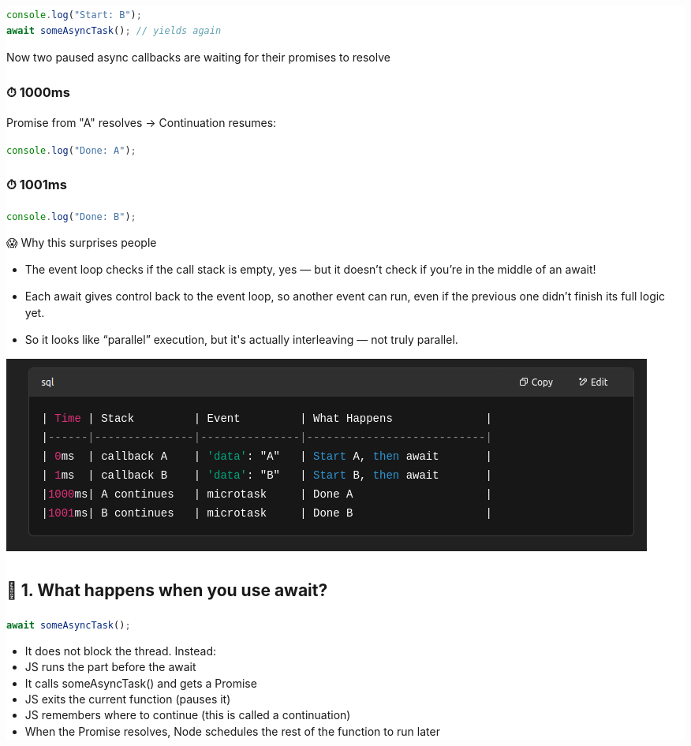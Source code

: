 ```js
console.log("Start: B");
await someAsyncTask(); // yields again
```

Now two paused async callbacks are waiting for their promises to resolve <br>

### ⏱ 1000ms <br>

Promise from "A" resolves → Continuation resumes: <br>

```js
console.log("Done: A");
```

### ⏱ 1001ms

```js
console.log("Done: B");
```

😱 Why this surprises people <br>

- The event loop checks if the call stack is empty, yes — but it doesn’t check if you’re in the middle of an await!

- Each await gives control back to the event loop, so another event can run, even if the previous one didn’t finish its full logic yet.

- So it looks like “parallel” execution, but it's actually interleaving — not truly parallel.

![](./images/2025-04-24_21-28.png)

## 🧠 1. What happens when you use await?

```js
await someAsyncTask();
```

- It does not block the thread. Instead:
- JS runs the part before the await
- It calls someAsyncTask() and gets a Promise
- JS exits the current function (pauses it)
- JS remembers where to continue (this is called a continuation)
- When the Promise resolves, Node schedules the rest of the function to run later
